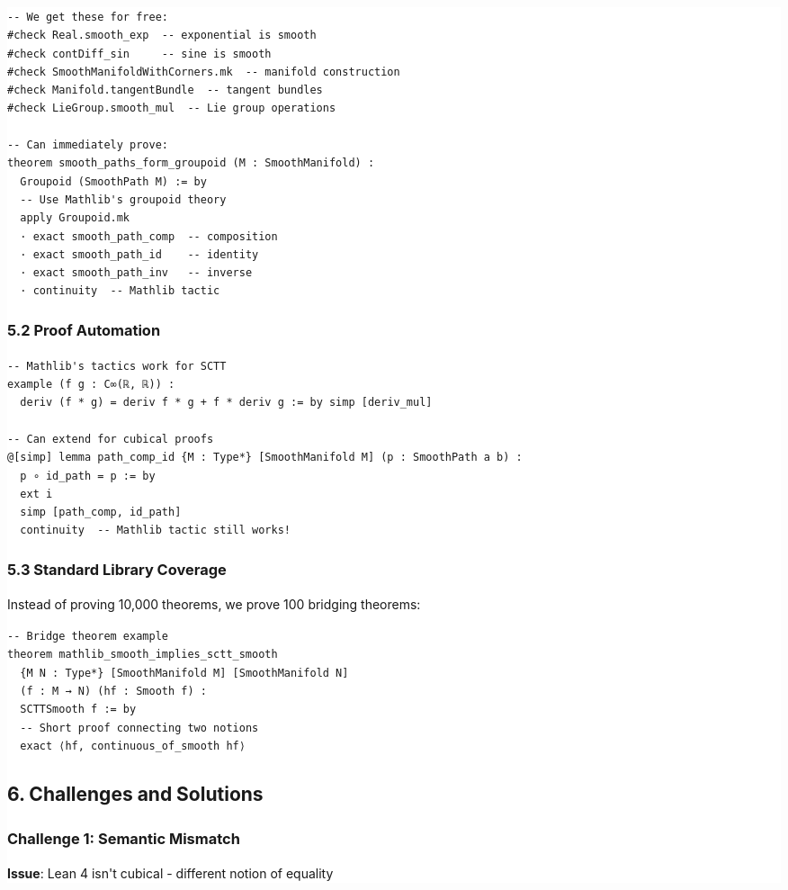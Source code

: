 ```lean
-- We get these for free:
#check Real.smooth_exp  -- exponential is smooth
#check contDiff_sin     -- sine is smooth
#check SmoothManifoldWithCorners.mk  -- manifold construction
#check Manifold.tangentBundle  -- tangent bundles
#check LieGroup.smooth_mul  -- Lie group operations

-- Can immediately prove:
theorem smooth_paths_form_groupoid (M : SmoothManifold) :
  Groupoid (SmoothPath M) := by
  -- Use Mathlib's groupoid theory
  apply Groupoid.mk
  · exact smooth_path_comp  -- composition
  · exact smooth_path_id    -- identity
  · exact smooth_path_inv   -- inverse
  · continuity  -- Mathlib tactic
```

### 5.2 Proof Automation

```lean
-- Mathlib's tactics work for SCTT
example (f g : C∞(ℝ, ℝ)) : 
  deriv (f * g) = deriv f * g + f * deriv g := by simp [deriv_mul]

-- Can extend for cubical proofs
@[simp] lemma path_comp_id {M : Type*} [SmoothManifold M] (p : SmoothPath a b) :
  p ∘ id_path = p := by
  ext i
  simp [path_comp, id_path]
  continuity  -- Mathlib tactic still works!
```

### 5.3 Standard Library Coverage

Instead of proving 10,000 theorems, we prove 100 bridging theorems:

```lean
-- Bridge theorem example
theorem mathlib_smooth_implies_sctt_smooth 
  {M N : Type*} [SmoothManifold M] [SmoothManifold N]
  (f : M → N) (hf : Smooth f) : 
  SCTTSmooth f := by
  -- Short proof connecting two notions
  exact ⟨hf, continuous_of_smooth hf⟩
```

## 6. Challenges and Solutions

### Challenge 1: Semantic Mismatch

**Issue**: Lean 4 isn't cubical - different notion of equality
